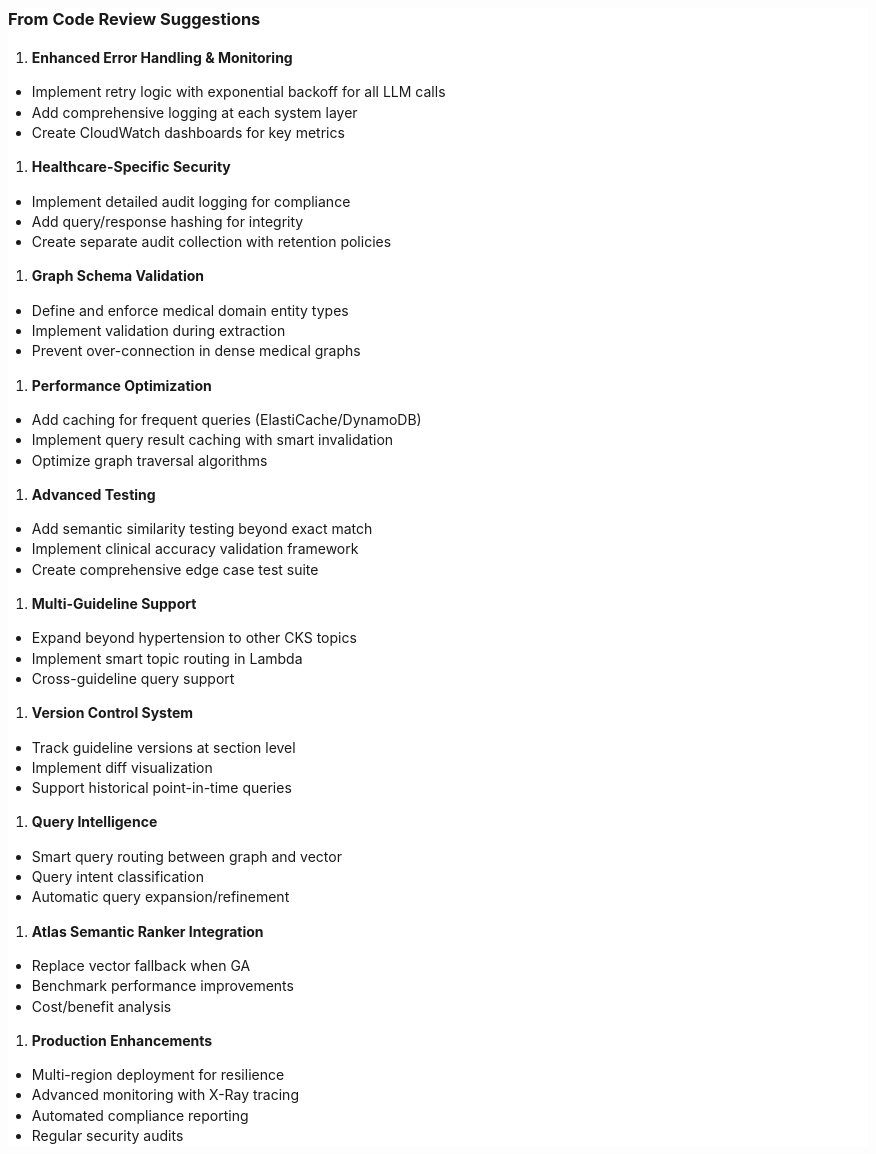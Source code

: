 ### From Code Review Suggestions

1. **Enhanced Error Handling & Monitoring**

- Implement retry logic with exponential backoff for all LLM calls
- Add comprehensive logging at each system layer
- Create CloudWatch dashboards for key metrics

1. **Healthcare-Specific Security**

- Implement detailed audit logging for compliance
- Add query/response hashing for integrity
- Create separate audit collection with retention policies

1. **Graph Schema Validation**

- Define and enforce medical domain entity types
- Implement validation during extraction
- Prevent over-connection in dense medical graphs

1. **Performance Optimization**

- Add caching for frequent queries (ElastiCache/DynamoDB)
- Implement query result caching with smart invalidation
- Optimize graph traversal algorithms

1. **Advanced Testing**

- Add semantic similarity testing beyond exact match
- Implement clinical accuracy validation framework
- Create comprehensive edge case test suite

1. **Multi-Guideline Support**

- Expand beyond hypertension to other CKS topics
- Implement smart topic routing in Lambda
- Cross-guideline query support

1. **Version Control System**

- Track guideline versions at section level
- Implement diff visualization
- Support historical point-in-time queries

1. **Query Intelligence**

- Smart query routing between graph and vector
- Query intent classification
- Automatic query expansion/refinement

1. **Atlas Semantic Ranker Integration**

- Replace vector fallback when GA
- Benchmark performance improvements
- Cost/benefit analysis

1. **Production Enhancements**

- Multi-region deployment for resilience
- Advanced monitoring with X-Ray tracing
- Automated compliance reporting
- Regular security audits